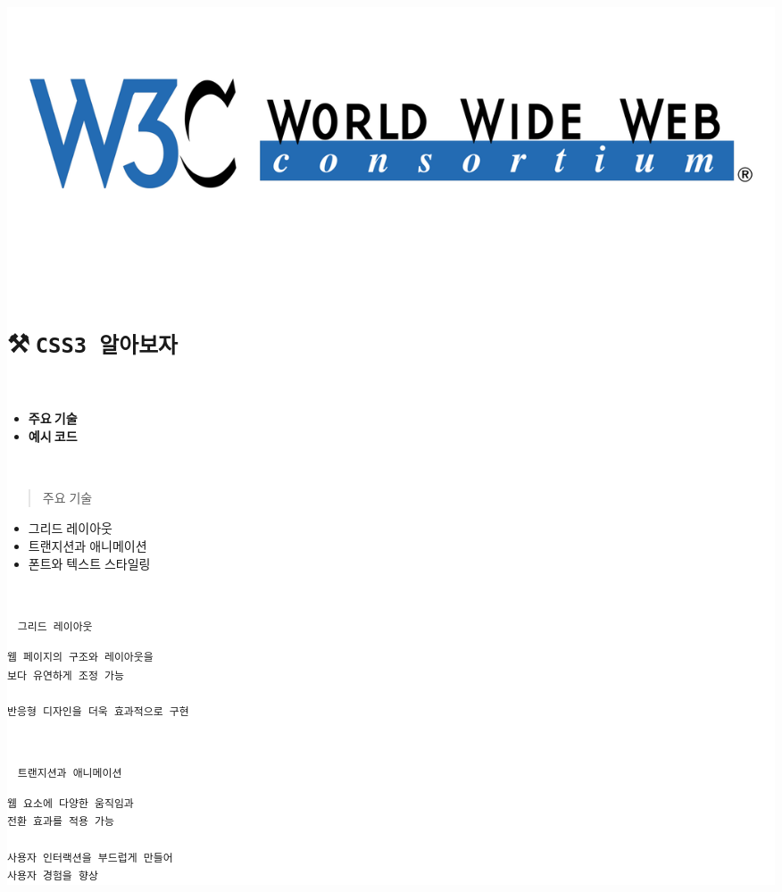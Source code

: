 <img src="../Image/w3c_logo.png" style="object-fit: cover" width="100%"/>

<br>
<br>


# ⚒️  `CSS3 알아보자`

<br>


* **주요 기술**
* **예시 코드**

<br>

> 주요 기술

- 그리드 레이아웃
- 트랜지션과 애니메이션
- 폰트와 텍스트 스타일링

<br>

&nbsp;&nbsp;&nbsp;`그리드 레이아웃`
```
웹 페이지의 구조와 레이아웃을 
보다 유연하게 조정 가능 

반응형 디자인을 더욱 효과적으로 구현
```

<br>

&nbsp;&nbsp;&nbsp;`트랜지션과 애니메이션`
```
웹 요소에 다양한 움직임과 
전환 효과를 적용 가능

사용자 인터랙션을 부드럽게 만들어 
사용자 경험을 향상
```
